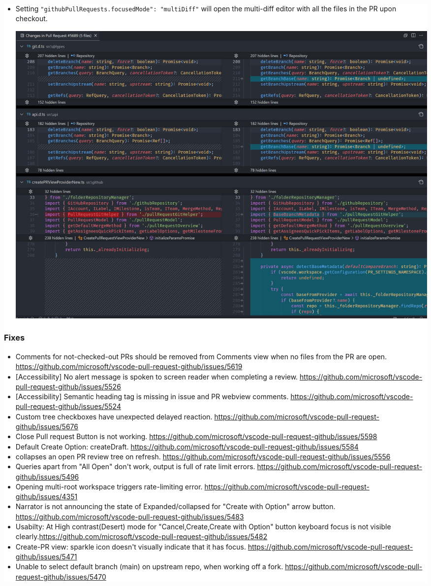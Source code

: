 - Setting `"githubPullRequests.focusedMode": "multiDiff"` will open the multi-diff editor with all the files in the PR upon checkout.

	![Multi-diff editor for a PR](/documentation/changelog/0.80.0/multi-diff-editor.png)

### Fixes

- Comments for not-checked-out PRs should be removed from Comments view when no files from the PR are open. https://github.com/microsoft/vscode-pull-request-github/issues/5619
- [Accessibility] No alert message is spoken to screen reader when completing a review. https://github.com/microsoft/vscode-pull-request-github/issues/5526
- [Accessibility] Semantic heading tag is missing in issue and PR webview comments. https://github.com/microsoft/vscode-pull-request-github/issues/5524
- Custom tree checkboxes have unexpected delayed reaction. https://github.com/microsoft/vscode-pull-request-github/issues/5676
- Close Pull request Button is not working. https://github.com/microsoft/vscode-pull-request-github/issues/5598
- Default Create Option: createDraft. https://github.com/microsoft/vscode-pull-request-github/issues/5584
- collapses an open PR review tree on refresh. https://github.com/microsoft/vscode-pull-request-github/issues/5556
- Queries apart from "All Open" don't work, output is full of rate limit errors. https://github.com/microsoft/vscode-pull-request-github/issues/5496
- Opening multi-root workspace triggers rate-limiting error. https://github.com/microsoft/vscode-pull-request-github/issues/4351
- Narrator is not announcing the state of Expanded/collapsed for "Create with Option" arrow button. https://github.com/microsoft/vscode-pull-request-github/issues/5483
- Usabilty: At High contrast(Desert) mode for "Cancel,Create,Create with Option" button keyboard focus is not visible clearly.https://github.com/microsoft/vscode-pull-request-github/issues/5482
- Create-PR view: sparkle icon doesn't visually indicate that it has focus. https://github.com/microsoft/vscode-pull-request-github/issues/5471
- Unable to select default branch (main) on upstream repo, when working off a fork. https://github.com/microsoft/vscode-pull-request-github/issues/5470
